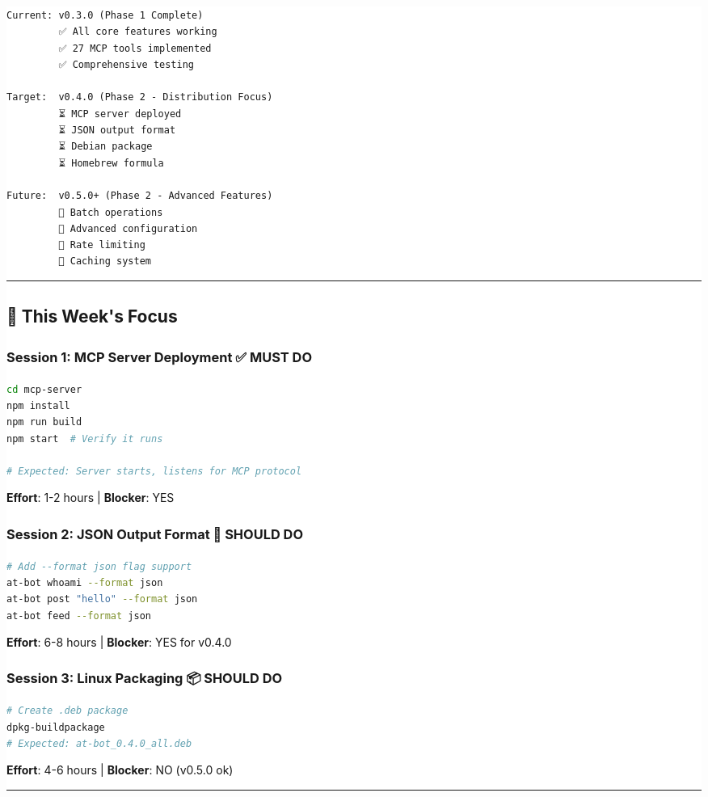 ```
Current: v0.3.0 (Phase 1 Complete)
         ✅ All core features working
         ✅ 27 MCP tools implemented
         ✅ Comprehensive testing

Target:  v0.4.0 (Phase 2 - Distribution Focus)
         ⏳ MCP server deployed
         ⏳ JSON output format
         ⏳ Debian package
         ⏳ Homebrew formula
         
Future:  v0.5.0+ (Phase 2 - Advanced Features)
         🔄 Batch operations
         🔄 Advanced configuration
         🔄 Rate limiting
         🔄 Caching system
```

---

## 🎯 This Week's Focus

### Session 1: MCP Server Deployment ✅ MUST DO
```bash
cd mcp-server
npm install
npm run build
npm start  # Verify it runs

# Expected: Server starts, listens for MCP protocol
```
**Effort**: 1-2 hours | **Blocker**: YES

### Session 2: JSON Output Format 🎯 SHOULD DO
```bash
# Add --format json flag support
at-bot whoami --format json
at-bot post "hello" --format json
at-bot feed --format json
```
**Effort**: 6-8 hours | **Blocker**: YES for v0.4.0

### Session 3: Linux Packaging 📦 SHOULD DO
```bash
# Create .deb package
dpkg-buildpackage
# Expected: at-bot_0.4.0_all.deb
```
**Effort**: 4-6 hours | **Blocker**: NO (v0.5.0 ok)

---
